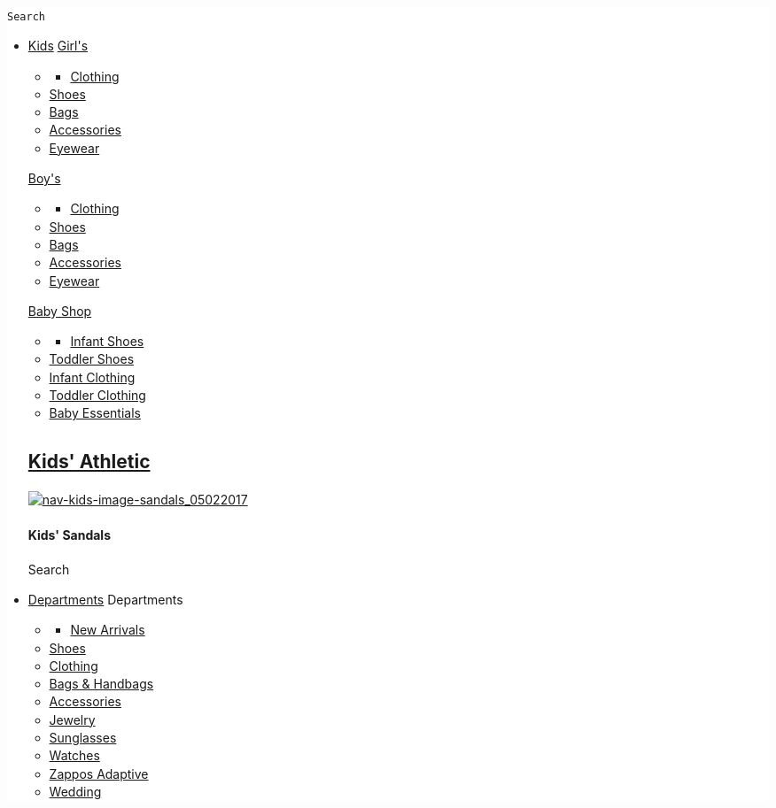     Search

-   <a href="/kids" class="top-nav">Kids</a>
    []()
    <a href="/girls" class="gae-click*Main-Nav*Kids*Girl-s submenu">Girl's</a>
    -   -   <a href="/girls-clothing/CKvXAcABAw.zso" class="gae-click*Main-Nav*Kids*Girl-s-Clothing">Clothing</a>
    -   <a href="/girls-shoes/CK_XAcABAw.zso" class="gae-click*Main-Nav*Kids*Girl-s-Shoes">Shoes</a>
    -   <a href="/girls-bags/COjWAcABAw.zso" class="gae-click*Main-Nav*Kids*Girl-s-Bags">Bags</a>
    -   <a href="/girls-accessories/COfWAcABAw.zso" class="gae-click*Main-Nav*Kids*Girl-s-Accessories">Accessories</a>
    -   <a href="/girls-eyewear/CKzXAcABAw.zso" class="gae-click*Main-Nav*Kids*Girl-s-Eyewear">Eyewear</a>

    <a href="/boys" class="gae-click*Main-Nav*Kids*Boy-s submenu">Boy's</a>
    -   -   <a href="/boys-clothing/CKvXAcABBA.zso" class="gae-click*Main-Nav*Kids*Boy-s-Clothing">Clothing</a>
    -   <a href="/boys-shoes/CK_XAcABBA.zso" class="gae-click*Main-Nav*Kids*Boy-s-Shoes">Shoes</a>
    -   <a href="/boys-bags/COjWAcABBA.zso" class="gae-click*Main-Nav*Kids*Boy-s-Bags">Bags</a>
    -   <a href="/boys-accessories/COfWAcABBA.zso" class="gae-click*Main-Nav*Kids*Boy-s-Accessories">Accessories</a>
    -   <a href="/boys-eyewear/CKzXAcABBA.zso" class="gae-click*Main-Nav*Kids*Boy-s-Eyewear">Eyewear</a>

    <a href="/baby-shop" class="gae-click*Main-Nav*Kids*Baby-Shop submenu">Baby Shop</a>
    -   -   <a href="/infant-shoes" class="gae-click*Main-Nav*Kids*Baby-Shop-Infant-Shoes">Infant Shoes</a>
    -   <a href="/toddler-shoes" class="gae-click*Main-Nav*Kids*Baby-Shop-Toddler-Shoes">Toddler Shoes</a>
    -   <a href="/infant-clothing" class="gae-click*Main-Nav*Kids*Baby-Shop-Infant-Clothing">Infant Clothing</a>
    -   <a href="/toddler-clothing" class="gae-click*Main-Nav*Kids*Baby-Shop-Toddler-Clothing">Toddler Clothing</a>
    -   <a href="/baby-shop/CITaAQ.zso" class="gae-click*Main-Nav*Kids*Baby-Shop-Baby-Essentials">Baby Essentials</a>

    <a href="/kids-athletic" class="gae-click*Main-Nav*Kids*Kids-Athletic submenu">Kids' Athletic</a>
    -   

    <a href="/sandals/CK_XARC51wE6AtUe4gIDBwEC.zso" class="gae-click*Global-Header-zapposheader*Clickmes*nav-kids-image-sandals-05022017 clickme headernav"><img src="https://m.media-amazon.com/images/G/01/zappos/landing/header/KidsSandals._V529348358_.jpg" alt="nav-kids-image-sandals_05022017" class="gae-click*Global-Header-zapposheader*Clickmes*nav-kids-image-sandals-05022017" /></a>
    #### Kids' Sandals

    Search

-   <a href="#" class="top-nav">Departments</a>
    []()
    Departments

    -   -   <a href="/new-arrivals" class="gae-click*Main-Nav*Departments*Departments-New-Arrivals">New Arrivals</a>
    -   <a href="/shoes" class="gae-click*Main-Nav*Departments*Departments-Shoes">Shoes</a>
    -   <a href="/clothing" class="gae-click*Main-Nav*Departments*Departments-Clothing">Clothing</a>
    -   <a href="/bags" class="gae-click*Main-Nav*Departments*Departments-Bags-Handbags">Bags &amp; Handbags</a>
    -   <a href="/accessories" class="gae-click*Main-Nav*Departments*Departments-Accessories">Accessories</a>
    -   <a href="/jewelry" class="gae-click*Main-Nav*Departments*Departments-Jewelry">Jewelry</a>
    -   <a href="/sunglasses" class="gae-click*Main-Nav*Departments*Departments-Sunglasses">Sunglasses</a>
    -   <a href="/watches" class="gae-click*Main-Nav*Departments*Departments-Watches">Watches</a>
    -   <a href="/adaptive" class="gae-click*Main-Nav*Departments*Departments-Zappos-Adaptive">Zappos Adaptive</a>
    -   <a href="/wedding" class="gae-click*Main-Nav*Departments*Departments-Wedding">Wedding</a>
